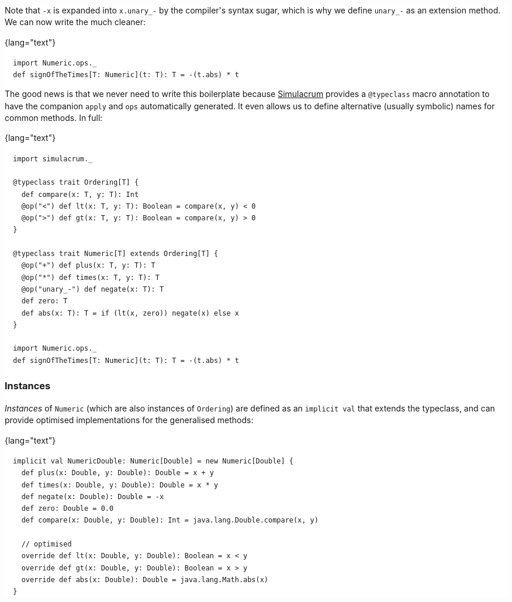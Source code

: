 Note that `-x` is expanded into `x.unary_-` by the compiler's syntax
sugar, which is why we define `unary_-` as an extension method. We can
now write the much cleaner:

{lang="text"}
~~~~~~~~
  import Numeric.ops._
  def signOfTheTimes[T: Numeric](t: T): T = -(t.abs) * t
~~~~~~~~

The good news is that we never need to write this boilerplate because
[Simulacrum](https://github.com/mpilquist/simulacrum) provides a `@typeclass` macro annotation to have the
companion `apply` and `ops` automatically generated. It even allows us
to define alternative (usually symbolic) names for common methods. In
full:

{lang="text"}
~~~~~~~~
  import simulacrum._
  
  @typeclass trait Ordering[T] {
    def compare(x: T, y: T): Int
    @op("<") def lt(x: T, y: T): Boolean = compare(x, y) < 0
    @op(">") def gt(x: T, y: T): Boolean = compare(x, y) > 0
  }
  
  @typeclass trait Numeric[T] extends Ordering[T] {
    @op("+") def plus(x: T, y: T): T
    @op("*") def times(x: T, y: T): T
    @op("unary_-") def negate(x: T): T
    def zero: T
    def abs(x: T): T = if (lt(x, zero)) negate(x) else x
  }
  
  import Numeric.ops._
  def signOfTheTimes[T: Numeric](t: T): T = -(t.abs) * t
~~~~~~~~


### Instances

*Instances* of `Numeric` (which are also instances of `Ordering`) are
defined as an `implicit val` that extends the typeclass, and can
provide optimised implementations for the generalised methods:

{lang="text"}
~~~~~~~~
  implicit val NumericDouble: Numeric[Double] = new Numeric[Double] {
    def plus(x: Double, y: Double): Double = x + y
    def times(x: Double, y: Double): Double = x * y
    def negate(x: Double): Double = -x
    def zero: Double = 0.0
    def compare(x: Double, y: Double): Int = java.lang.Double.compare(x, y)
  
    // optimised
    override def lt(x: Double, y: Double): Boolean = x < y
    override def gt(x: Double, y: Double): Boolean = x > y
    override def abs(x: Double): Double = java.lang.Math.abs(x)
  }
~~~~~~~~
